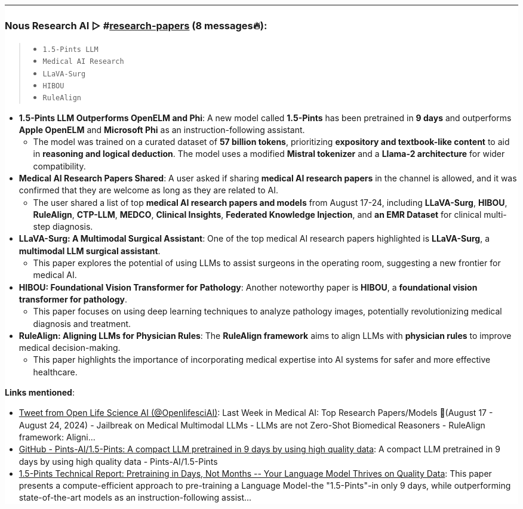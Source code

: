 </div>
  

---


### **Nous Research AI ▷ #[research-papers](https://discord.com/channels/1053877538025386074/1104063238934626386/1276825527692562432)** (8 messages🔥): 

> - `1.5-Pints LLM`
> - `Medical AI Research`
> - `LLaVA-Surg`
> - `HIBOU`
> - `RuleAlign` 


- **1.5-Pints LLM Outperforms OpenELM and Phi**: A new model called **1.5-Pints** has been pretrained in **9 days** and outperforms **Apple OpenELM** and **Microsoft Phi** as an instruction-following assistant. 
   - The model was trained on a curated dataset of **57 billion tokens**, prioritizing **expository and textbook-like content** to aid in **reasoning and logical deduction**. The model uses a modified **Mistral tokenizer** and a **Llama-2 architecture** for wider compatibility. 
- **Medical AI Research Papers Shared**: A user asked if sharing **medical AI research papers** in the channel is allowed, and it was confirmed that they are welcome as long as they are related to AI.
   - The user shared a list of top **medical AI research papers and models** from August 17-24, including **LLaVA-Surg**, **HIBOU**, **RuleAlign**, **CTP-LLM**, **MEDCO**, **Clinical Insights**, **Federated Knowledge Injection**, and **an EMR Dataset** for clinical multi-step diagnosis.
- **LLaVA-Surg: A Multimodal Surgical Assistant**: One of the top medical AI research papers highlighted is **LLaVA-Surg**, a **multimodal LLM surgical assistant**. 
   - This paper explores the potential of using LLMs to assist surgeons in the operating room, suggesting a new frontier for medical AI.
- **HIBOU: Foundational Vision Transformer for Pathology**: Another noteworthy paper is **HIBOU**, a **foundational vision transformer for pathology**. 
   - This paper focuses on using deep learning techniques to analyze pathology images, potentially revolutionizing medical diagnosis and treatment.
- **RuleAlign: Aligning LLMs for Physician Rules**: The **RuleAlign framework** aims to align LLMs with **physician rules** to improve medical decision-making.
   - This paper highlights the importance of incorporating medical expertise into AI systems for safer and more effective healthcare.


<div class="linksMentioned">

<strong>Links mentioned</strong>:

<ul>
<li>
<a href="https://x.com/OpenlifesciAI/status/1827442651810918509">Tweet from Open Life Science AI (@OpenlifesciAI)</a>: Last Week in Medical AI: Top Research Papers/Models 🏅(August 17 - August 24, 2024)  - Jailbreak on Medical Multimodal LLMs - LLMs are not Zero-Shot Biomedical Reasoners  - RuleAlign framework: Aligni...</li><li><a href="https://github.com/pints-ai/1.5-Pints">GitHub - Pints-AI/1.5-Pints: A compact LLM pretrained in 9 days by using high quality data</a>: A compact LLM pretrained in 9 days by using high quality data - Pints-AI/1.5-Pints</li><li><a href="https://www.arxiv.org/abs/2408.03506">1.5-Pints Technical Report: Pretraining in Days, Not Months -- Your Language Model Thrives on Quality Data</a>: This paper presents a compute-efficient approach to pre-training a Language Model-the &#34;1.5-Pints&#34;-in only 9 days, while outperforming state-of-the-art models as an instruction-following assist...
</li>
</ul>
